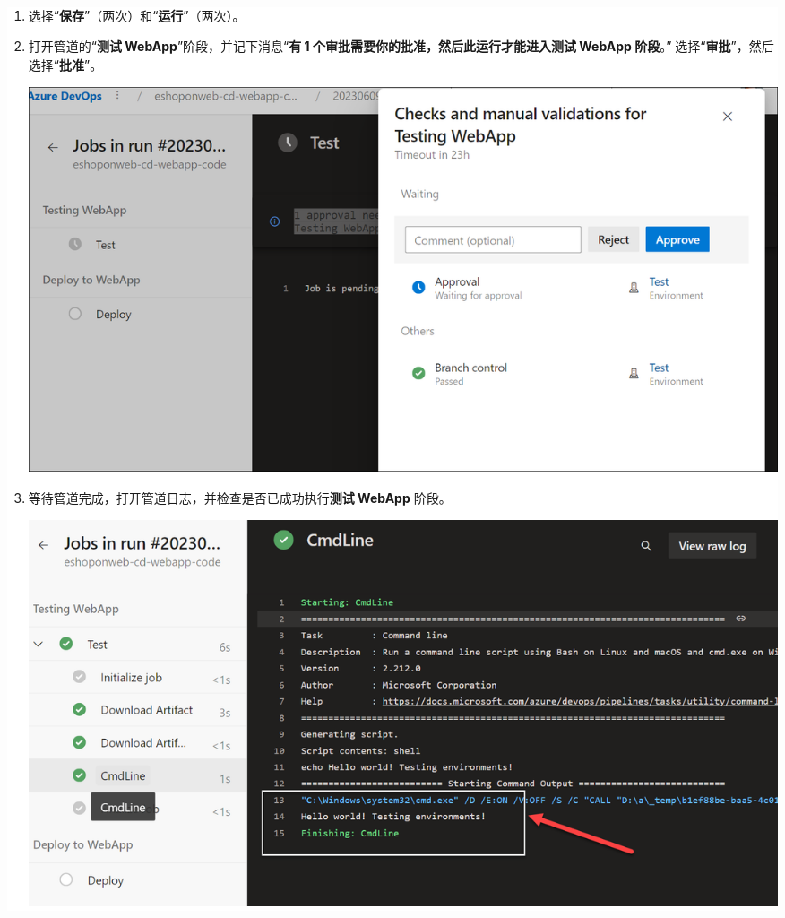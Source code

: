 1. 选择“**保存**”（两次）和“**运行**”（两次）。

1. 打开管道的“**测试 WebApp**”阶段，并记下消息“**有 1 个审批需要你的批准，然后此运行才能进入测试 WebApp 阶段**。” 选择“**审批**”，然后选择“**批准**”。

   ![要批准的测试阶段的管道的屏幕截图。](media/pipeline-test-environment-approve.png)

1. 等待管道完成，打开管道日志，并检查是否已成功执行**测试 WebApp** 阶段。

   ![管道日志的屏幕截图，其中测试 WebApp 阶段已成功执行”。](media/pipeline-test-environment-success.png)
